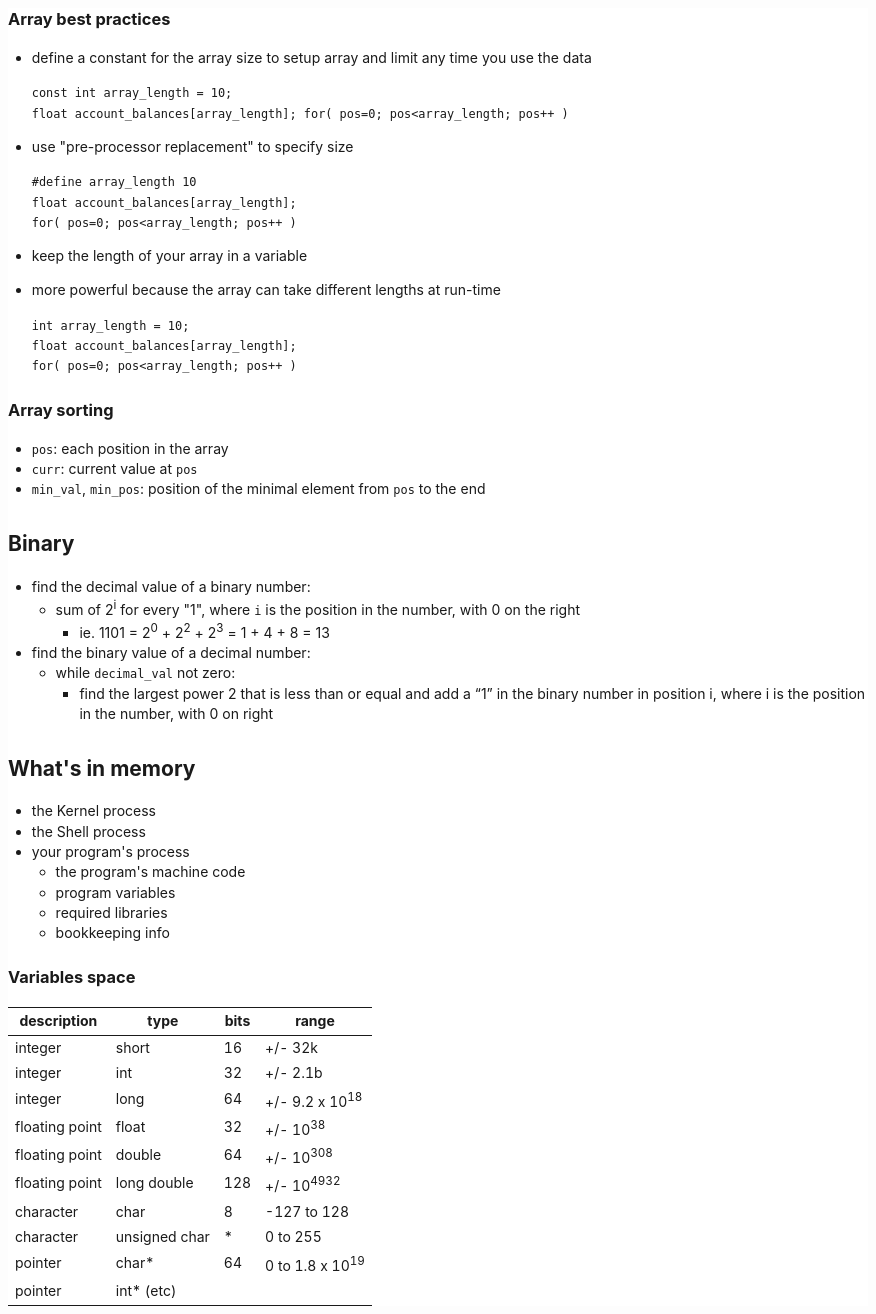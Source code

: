 ### Array best practices
- define a constant for the array size to setup array and limit any time you use the data
      
      const int array_length = 10;
      float account_balances[array_length]; for( pos=0; pos<array_length; pos++ )

- use "pre-processor replacement" to specify size

      #define array_length 10
      float account_balances[array_length]; 
      for( pos=0; pos<array_length; pos++ )

- keep the length of your array in a variable
- more powerful because the array can take different lengths at run-time

      int array_length = 10;
      float account_balances[array_length];
      for( pos=0; pos<array_length; pos++ )

### Array sorting
- `pos`: each position in the array
- `curr`: current value at `pos`
- `min_val`, `min_pos`: position of the minimal element from `pos` to the end

## Binary
- find the decimal value of a binary number:
  - sum of 2<sup>i</sup> for every "1", where `i` is the position in the number, with 0 on the right
    - ie. 1101 = 2<sup>0</sup> + 2<sup>2</sup> + 2<sup>3</sup> = 1 + 4 + 8 = 13
- find the binary value of a decimal number:
  - while `decimal_val` not zero:
    - find the largest power 2 that is less than or equal and add a “1” in the binary number in position i, where i is the position in the number, with 0 on right

## What's in memory
- the Kernel process
- the Shell process
- your program's process
  - the program's machine code
  - program variables
  - required libraries
  - bookkeeping info

### Variables space
description | type | bits | range
--- | --- | --- | ---
integer | short | 16 | +/- 32k
integer | int | 32 | +/- 2.1b
integer | long | 64 | +/- 9.2 x 10<sup>18</sup>
floating point | float | 32 | +/- 10<sup>38</sup>
floating point | double | 64 | +/- 10<sup>308</sup>
floating point | long double | 128 | +/- 10<sup>4932</sup>
character | char | 8 | -127 to 128
character | unsigned char | * | 0 to 255
pointer | char* | 64 | 0 to 1.8 x 10<sup>19</sup>
pointer | int* (etc) | |
